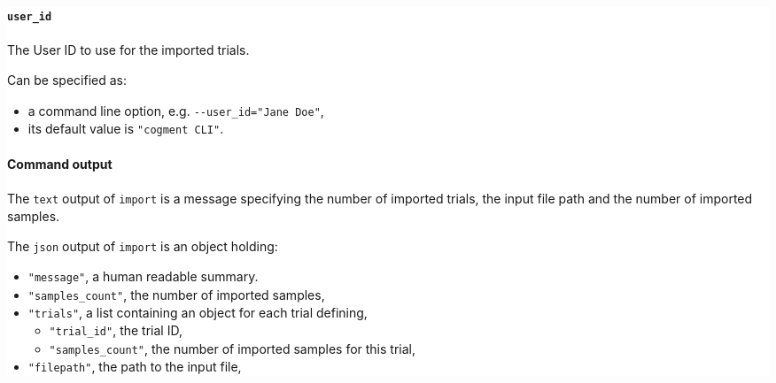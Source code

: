#### `user_id`

The User ID to use for the imported trials.

Can be specified as:

-   a command line option, e.g. `--user_id="Jane Doe"`,
-   its default value is `"cogment CLI"`.

#### Command output

The `text` output of `import` is a message specifying the number of imported trials, the input file path and the number of imported samples.

The `json` output of `import` is an object holding:

-   `"message"`, a human readable summary.
-   `"samples_count"`, the number of imported samples,
-   `"trials"`, a list containing an object for each trial defining,
    -   `"trial_id"`, the trial ID,
    -   `"samples_count"`, the number of imported samples for this trial,
-   `"filepath"`, the path to the input file,
